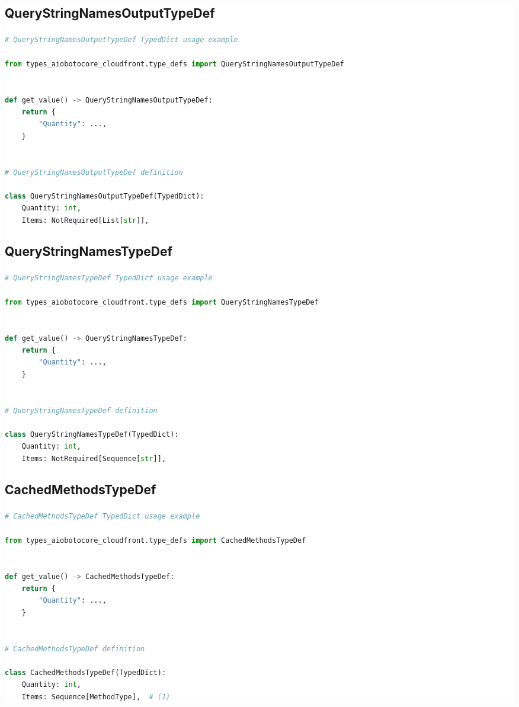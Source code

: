 

## QueryStringNamesOutputTypeDef

```python
# QueryStringNamesOutputTypeDef TypedDict usage example

from types_aiobotocore_cloudfront.type_defs import QueryStringNamesOutputTypeDef


def get_value() -> QueryStringNamesOutputTypeDef:
    return {
        "Quantity": ...,
    }


# QueryStringNamesOutputTypeDef definition

class QueryStringNamesOutputTypeDef(TypedDict):
    Quantity: int,
    Items: NotRequired[List[str]],
```


## QueryStringNamesTypeDef

```python
# QueryStringNamesTypeDef TypedDict usage example

from types_aiobotocore_cloudfront.type_defs import QueryStringNamesTypeDef


def get_value() -> QueryStringNamesTypeDef:
    return {
        "Quantity": ...,
    }


# QueryStringNamesTypeDef definition

class QueryStringNamesTypeDef(TypedDict):
    Quantity: int,
    Items: NotRequired[Sequence[str]],
```


## CachedMethodsTypeDef

```python
# CachedMethodsTypeDef TypedDict usage example

from types_aiobotocore_cloudfront.type_defs import CachedMethodsTypeDef


def get_value() -> CachedMethodsTypeDef:
    return {
        "Quantity": ...,
    }


# CachedMethodsTypeDef definition

class CachedMethodsTypeDef(TypedDict):
    Quantity: int,
    Items: Sequence[MethodType],  # (1)
```